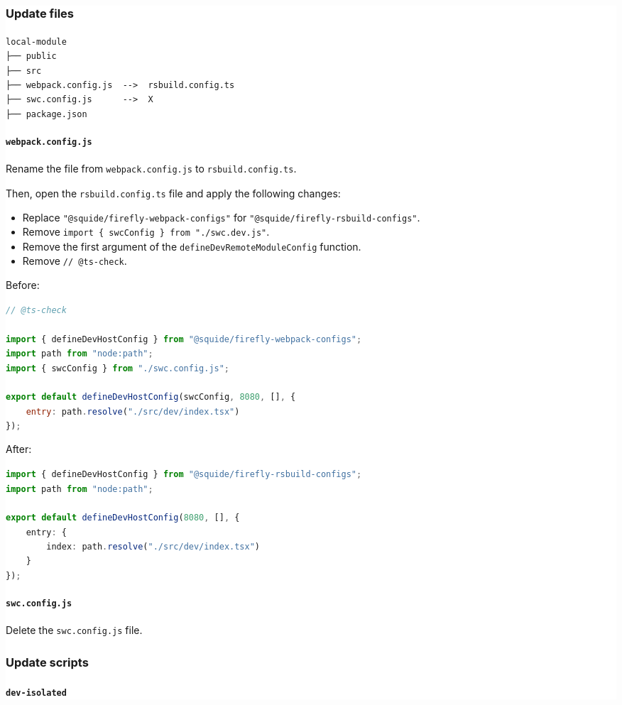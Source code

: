 ### Update files

```
local-module
├── public
├── src
├── webpack.config.js  -->  rsbuild.config.ts
├── swc.config.js      -->  X
├── package.json
```

#### `webpack.config.js`

Rename the file from `webpack.config.js` to `rsbuild.config.ts`.

Then, open the `rsbuild.config.ts` file and apply the following changes:

- Replace `"@squide/firefly-webpack-configs"` for `"@squide/firefly-rsbuild-configs"`.
- Remove `import { swcConfig } from "./swc.dev.js"`.
- Remove the first argument of the `defineDevRemoteModuleConfig` function.
- Remove `// @ts-check`.

Before:

```js webpack.config.js
// @ts-check

import { defineDevHostConfig } from "@squide/firefly-webpack-configs";
import path from "node:path";
import { swcConfig } from "./swc.config.js";

export default defineDevHostConfig(swcConfig, 8080, [], {
    entry: path.resolve("./src/dev/index.tsx")
});
```

After:

```ts rsbuild.config.ts
import { defineDevHostConfig } from "@squide/firefly-rsbuild-configs";
import path from "node:path";

export default defineDevHostConfig(8080, [], {
    entry: {
        index: path.resolve("./src/dev/index.tsx")
    }
});
```

#### `swc.config.js`

Delete the `swc.config.js` file.

### Update scripts

#### `dev-isolated`
